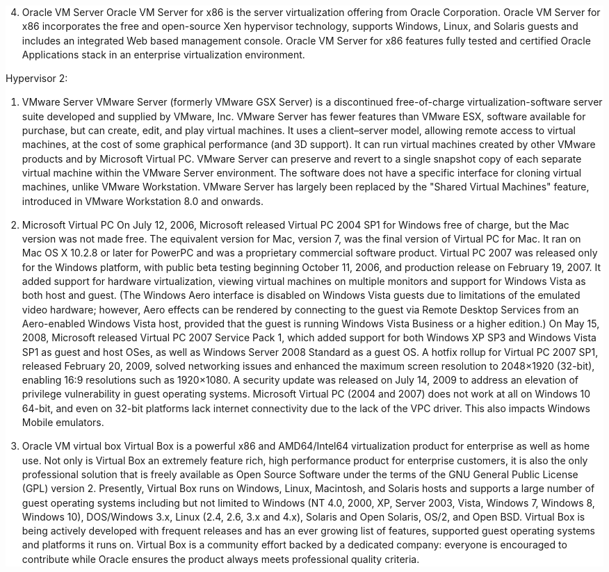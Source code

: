 4.	Oracle VM Server
Oracle VM Server for x86 is the server virtualization offering from Oracle Corporation. Oracle VM Server for x86 incorporates the free and open-source Xen hypervisor technology, supports Windows, Linux, and Solaris guests and includes an integrated Web based management console. Oracle VM Server for x86 features fully tested and certified Oracle Applications stack in an enterprise virtualization environment.

Hypervisor 2:
1.	VMware Server 
VMware Server (formerly VMware GSX Server) is a discontinued free-of-charge virtualization-software server suite developed and supplied by VMware, Inc.
VMware Server has fewer features than VMware ESX, software available for purchase, but can create, edit, and play virtual machines. It uses a client–server model, allowing remote access to virtual machines, at the cost of some graphical performance (and 3D support). It can run virtual machines created by other VMware products and by Microsoft Virtual PC.
VMware Server can preserve and revert to a single snapshot copy of each separate virtual machine within the VMware Server environment. The software does not have a specific interface for cloning virtual machines, unlike VMware Workstation.
VMware Server has largely been replaced by the "Shared Virtual Machines" feature, introduced in VMware Workstation 8.0 and onwards.

2.	Microsoft Virtual PC
On July 12, 2006, Microsoft released Virtual PC 2004 SP1 for Windows free of charge, but the Mac version was not made free. The equivalent version for Mac, version 7, was the final version of Virtual PC for Mac. It ran on Mac OS X 10.2.8 or later for PowerPC and was a proprietary commercial software product. 
Virtual PC 2007 was released only for the Windows platform, with public beta testing beginning October 11, 2006, and production release on February 19, 2007. It added support for hardware virtualization, viewing virtual machines on multiple monitors and support for Windows Vista as both host and guest. (The Windows Aero interface is disabled on Windows Vista guests due to limitations of the emulated video hardware; however, Aero effects can be rendered by connecting to the guest via Remote Desktop Services from an Aero-enabled Windows Vista host, provided that the guest is running Windows Vista Business or a higher edition.) 
On May 15, 2008, Microsoft released Virtual PC 2007 Service Pack 1, which added support for both Windows XP SP3 and Windows Vista SP1 as guest and host OSes, as well as Windows Server 2008 Standard as a guest OS. A hotfix rollup for Virtual PC 2007 SP1, released February 20, 2009, solved networking issues and enhanced the maximum screen resolution to 2048×1920 (32-bit), enabling 16:9 resolutions such as 1920×1080. A security update was released on July 14, 2009 to address an elevation of privilege vulnerability in guest operating systems. 
Microsoft Virtual PC (2004 and 2007) does not work at all on Windows 10 64-bit, and even on 32-bit platforms lack internet connectivity due to the lack of the VPC driver. This also impacts Windows Mobile emulators.

3.	Oracle VM virtual box
Virtual Box is a powerful x86 and AMD64/Intel64 virtualization product for enterprise as well as home use. Not only is Virtual Box an extremely feature rich, high performance product for enterprise customers, it is also the only professional solution that is freely available as Open Source Software under the terms of the GNU General Public License (GPL) version 2.
Presently, Virtual Box runs on Windows, Linux, Macintosh, and Solaris hosts and supports a large number of guest operating systems including but not limited to Windows (NT 4.0, 2000, XP, Server 2003, Vista, Windows 7, Windows 8, Windows 10), DOS/Windows 3.x, Linux (2.4, 2.6, 3.x and 4.x), Solaris and Open Solaris, OS/2, and Open BSD.
Virtual Box is being actively developed with frequent releases and has an ever growing list of features, supported guest operating systems and platforms it runs on. Virtual Box is a community effort backed by a dedicated company: everyone is encouraged to contribute while Oracle ensures the product always meets professional quality criteria.
